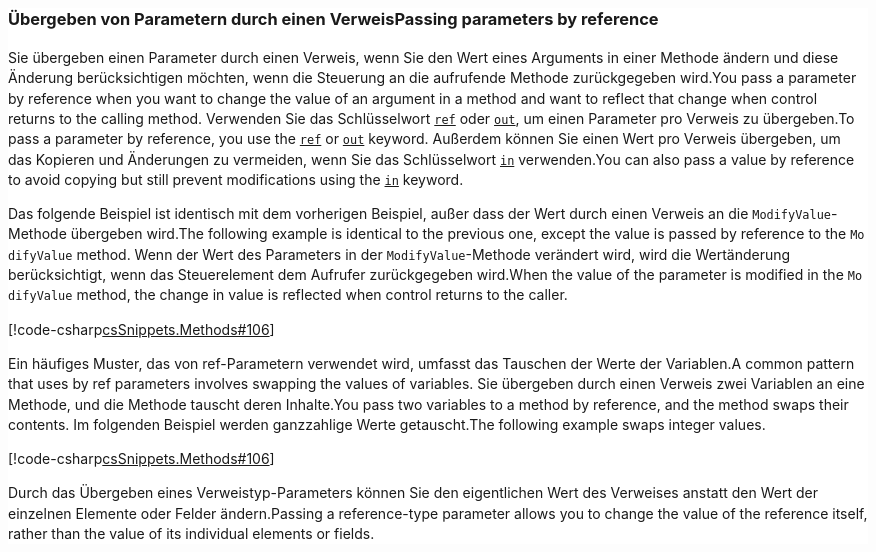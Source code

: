 <a name="byref"></a>

### <a name="passing-parameters-by-reference"></a><span data-ttu-id="ed9e7-179">Übergeben von Parametern durch einen Verweis</span><span class="sxs-lookup"><span data-stu-id="ed9e7-179">Passing parameters by reference</span></span>

<span data-ttu-id="ed9e7-180">Sie übergeben einen Parameter durch einen Verweis, wenn Sie den Wert eines Arguments in einer Methode ändern und diese Änderung berücksichtigen möchten, wenn die Steuerung an die aufrufende Methode zurückgegeben wird.</span><span class="sxs-lookup"><span data-stu-id="ed9e7-180">You pass a parameter by reference when you want to change the value of an argument in a method and want to reflect that change when control returns to the calling method.</span></span> <span data-ttu-id="ed9e7-181">Verwenden Sie das Schlüsselwort [`ref`](language-reference/keywords/ref.md) oder [`out`](language-reference/keywords/out-parameter-modifier.md), um einen Parameter pro Verweis zu übergeben.</span><span class="sxs-lookup"><span data-stu-id="ed9e7-181">To pass a parameter by reference, you use the [`ref`](language-reference/keywords/ref.md) or [`out`](language-reference/keywords/out-parameter-modifier.md) keyword.</span></span> <span data-ttu-id="ed9e7-182">Außerdem können Sie einen Wert pro Verweis übergeben, um das Kopieren und Änderungen zu vermeiden, wenn Sie das Schlüsselwort [`in`](language-reference/keywords/in-parameter-modifier.md) verwenden.</span><span class="sxs-lookup"><span data-stu-id="ed9e7-182">You can also pass a value by reference to avoid copying but still prevent modifications using the [`in`](language-reference/keywords/in-parameter-modifier.md) keyword.</span></span>

<span data-ttu-id="ed9e7-183">Das folgende Beispiel ist identisch mit dem vorherigen Beispiel, außer dass der Wert durch einen Verweis an die `ModifyValue`-Methode übergeben wird.</span><span class="sxs-lookup"><span data-stu-id="ed9e7-183">The following example is identical to the previous one, except the value is passed by reference to the `ModifyValue` method.</span></span> <span data-ttu-id="ed9e7-184">Wenn der Wert des Parameters in der `ModifyValue`-Methode verändert wird, wird die Wertänderung berücksichtigt, wenn das Steuerelement dem Aufrufer zurückgegeben wird.</span><span class="sxs-lookup"><span data-stu-id="ed9e7-184">When the value of the parameter is modified in the `ModifyValue` method, the change in value is reflected when control returns to the caller.</span></span>

[!code-csharp[csSnippets.Methods#106](../../samples/snippets/csharp/concepts/methods/byref106.cs#106)]

<span data-ttu-id="ed9e7-185">Ein häufiges Muster, das von ref-Parametern verwendet wird, umfasst das Tauschen der Werte der Variablen.</span><span class="sxs-lookup"><span data-stu-id="ed9e7-185">A common pattern that uses by ref parameters involves swapping the values of variables.</span></span> <span data-ttu-id="ed9e7-186">Sie übergeben durch einen Verweis zwei Variablen an eine Methode, und die Methode tauscht deren Inhalte.</span><span class="sxs-lookup"><span data-stu-id="ed9e7-186">You pass two variables to a method by reference, and the method swaps their contents.</span></span> <span data-ttu-id="ed9e7-187">Im folgenden Beispiel werden ganzzahlige Werte getauscht.</span><span class="sxs-lookup"><span data-stu-id="ed9e7-187">The following example swaps integer values.</span></span>

[!code-csharp[csSnippets.Methods#106](../../samples/snippets/csharp/concepts/methods/swap107.cs#107)]

<span data-ttu-id="ed9e7-188">Durch das Übergeben eines Verweistyp-Parameters können Sie den eigentlichen Wert des Verweises anstatt den Wert der einzelnen Elemente oder Felder ändern.</span><span class="sxs-lookup"><span data-stu-id="ed9e7-188">Passing a reference-type parameter allows you to change the value of the reference itself, rather than the value of its individual elements or fields.</span></span>
